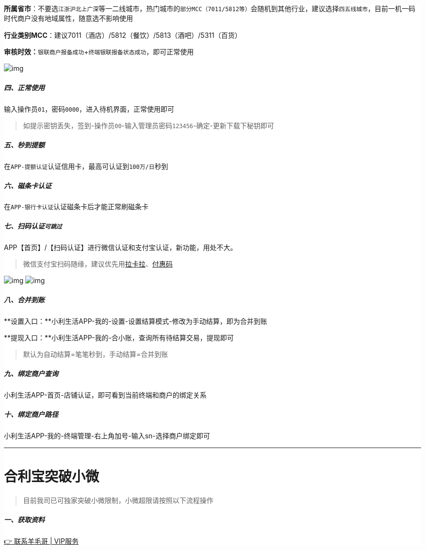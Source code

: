**所属省市**：不要选`江浙沪北上广深`等一二线城市，热门城市的`部分MCC（7011/5812等）`会随机到其他行业，建议选择`四五线城市`，目前一机一码时代商户没有地域属性，随意选不影响使用

**行业类别MCC**：建议7011（酒店）/5812（餐饮）/5813（酒吧）/5311（百货）

**审核时效：**`银联商户报备成功`+`终端银联报备状态成功`，即可正常使用

<img src="https://cos.zjkmkj.com/media/2024/08/20/b5f234d8e9beeec21aa5f4fd6c60ba16-2.webp" alt="img" width=800 />

##### 四、正常使用

输入操作员`01`，密码`0000`，进入待机界面，正常使用即可

> 如提示密钥丢失，签到-操作员`00`-输入管理员密码`123456`-确定-更新下载下秘钥即可

##### 五、秒到提额

在`APP-提额认证`认证信用卡，最高可认证到`100万/日`秒到

##### 六、磁条卡认证

在`APP-银行卡认证`认证磁条卡后才能正常刷磁条卡

##### 七、扫码认证`可跳过`

APP【首页】/【扫码认证】进行微信认证和支付宝认证，新功能，用处不大。

> 微信支付宝扫码随缘，建议优先用[拉卡拉](tool/lkl.md)、[付惠码](tool/fhm.md)

<img src="https://cos.zjkmkj.com/media/2025/01/09/fbc092f5c45191936202d68f50c7cc20-2.webp" alt="img" width=800 />

<img src="https://cos.zjkmkj.com/media/2025/01/09/308669f03eddf5a10bc11a82fa5243c1-2.webp" alt="img" width=800 />

##### 八、合并到账

**设置入口：**小利生活APP-我的-设置-设置结算模式-修改为手动结算，即为合并到账

**提现入口：**小利生活APP-我的-合小账，查询所有待结算交易，提现即可

> 默认为自动结算=笔笔秒到，手动结算=合并到账

##### 九、绑定商户查询

小利生活APP-首页-店铺认证，即可看到当前终端和商户的绑定关系

##### 十、绑定商户路径

小利生活APP-我的-终端管理-右上角加号-输入sn-选择商户绑定即可

---

# 合利宝突破小微

> 目前我司已可独家突破小微限制，小微超限请按照以下流程操作

##### 一、获取资料

[👉 联系羊毛哥 | VIP服务](http://u.zjkmkj.com/unVf1)
